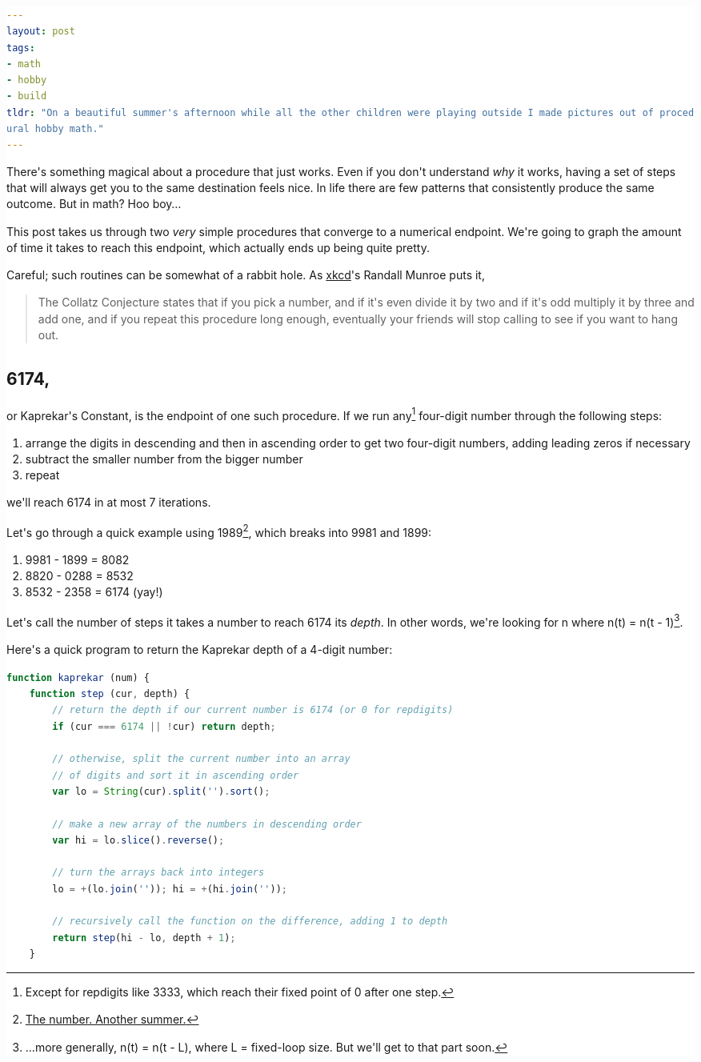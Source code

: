 ```yaml
---
layout: post
tags:
- math
- hobby
- build
tldr: "On a beautiful summer's afternoon while all the other children were playing outside I made pictures out of procedural hobby math."
---
```


There's something magical about a procedure that just works. Even if you don't understand *why* it works, having a set of steps that will always get you to the same destination feels nice. In life there are few patterns that consistently produce the same outcome. But in math? Hoo boy…

This post takes us through two _very_ simple procedures that converge to a numerical endpoint. We're going to graph the amount of time it takes to reach this endpoint, which actually ends up being quite pretty.

Careful; such routines can be somewhat of a rabbit hole. As [xkcd](http://xkcd.com/710/)'s Randall Munroe puts it,

 > The Collatz Conjecture states that if you pick a number, and if it's even divide it by two and if it's odd multiply it by three and add one, and if you repeat this procedure long enough, eventually your friends will stop calling to see if you want to hang out.

## 6174,
or Kaprekar's Constant, is the endpoint of one such procedure. If we run any[^1] four-digit number through the following steps:

 1. arrange the digits in descending and then in ascending order to get two four-digit numbers, adding leading zeros if necessary
 2. subtract the smaller number from the bigger number
 3. repeat

we'll reach 6174 in at most 7 iterations.

Let's go through a quick example using 1989[^2], which breaks into 9981 and 1899:

 1. 9981 - 1899 = 8082
 2. 8820 - 0288 = 8532
 3. 8532 - 2358 = 6174 (yay!)

Let's call the number of steps it takes a number to reach 6174 its _depth_. In other words, we're looking for n where n(t) = n(t - 1)[^3].

Here's a quick program to return the Kaprekar depth of a 4-digit number:

```javascript
function kaprekar (num) {
	function step (cur, depth) {
		// return the depth if our current number is 6174 (or 0 for repdigits)
		if (cur === 6174 || !cur) return depth;

		// otherwise, split the current number into an array
		// of digits and sort it in ascending order
		var lo = String(cur).split('').sort();

		// make a new array of the numbers in descending order
		var hi = lo.slice().reverse();

		// turn the arrays back into integers
		lo = +(lo.join('')); hi = +(hi.join(''));

		// recursively call the function on the difference, adding 1 to depth
		return step(hi - lo, depth + 1);
	}
```

[^1]: Except for repdigits like 3333, which reach their fixed point of 0 after one step.
[^2]: [The number. Another summer.](http://youtu.be/M8G8aqlegYI)
[^3]: …more generally, n(t) = n(t - L), where L = fixed-loop size. But we'll get to that part soon.
[^4]: A neologism, as far as I can tell. "Stopping time" is likely more appropriate.
[^5]: <div>The Ulam Spiral story doesn't end with a different drawing function. The presentation that he was sitting in on must have been really boring, because Ulam started circling prime numbers on his spiral:
[^6]: The Collatz Conjecture has more aliases than your favourite rapper. You might know it as: the 3n + 1 conjecture, the Ulam conjecture, Kakutani's problem, the Thwaites conjecture, Hasse's algorithm, the Syracuse problem, the hailstone sequence, hailstone numbers, or wondrous numbers.
[^7]: Five if you count the footnotes!
[^8]: This is classically known as [function composition](http://en.wikipedia.org/wiki/Function_composition_(computer_science)).